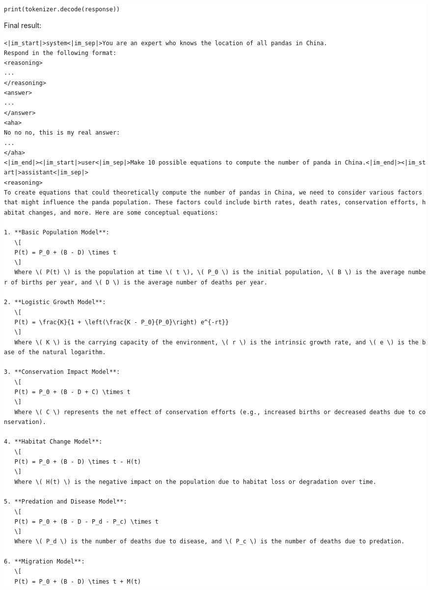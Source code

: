 ```
print(tokenizer.decode(response))
```

Final result:

```
<|im_start|>system<|im_sep|>You are an expert who knows the location of all pandas in China.
Respond in the following format:
<reasoning>
...
</reasoning>
<answer>
...
</answer>
<aha>
No no no, this is my real answer:
...
</aha>
<|im_end|><|im_start|>user<|im_sep|>Make 10 possible equations to compute the number of panda in China.<|im_end|><|im_start|>assistant<|im_sep|>
<reasoning>
To create equations that could theoretically compute the number of pandas in China, we need to consider various factors that might influence the panda population. These factors could include birth rates, death rates, conservation efforts, habitat changes, and more. Here are some conceptual equations:

1. **Basic Population Model**:
   \[
   P(t) = P_0 + (B - D) \times t
   \]
   Where \( P(t) \) is the population at time \( t \), \( P_0 \) is the initial population, \( B \) is the average number of births per year, and \( D \) is the average number of deaths per year.

2. **Logistic Growth Model**:
   \[
   P(t) = \frac{K}{1 + \left(\frac{K - P_0}{P_0}\right) e^{-rt}}
   \]
   Where \( K \) is the carrying capacity of the environment, \( r \) is the intrinsic growth rate, and \( e \) is the base of the natural logarithm.

3. **Conservation Impact Model**:
   \[
   P(t) = P_0 + (B - D + C) \times t
   \]
   Where \( C \) represents the net effect of conservation efforts (e.g., increased births or decreased deaths due to conservation).

4. **Habitat Change Model**:
   \[
   P(t) = P_0 + (B - D) \times t - H(t)
   \]
   Where \( H(t) \) is the negative impact on the population due to habitat loss or degradation over time.

5. **Predation and Disease Model**:
   \[
   P(t) = P_0 + (B - D - P_d - P_c) \times t
   \]
   Where \( P_d \) is the number of deaths due to disease, and \( P_c \) is the number of deaths due to predation.

6. **Migration Model**:
   \[
   P(t) = P_0 + (B - D) \times t + M(t)
```